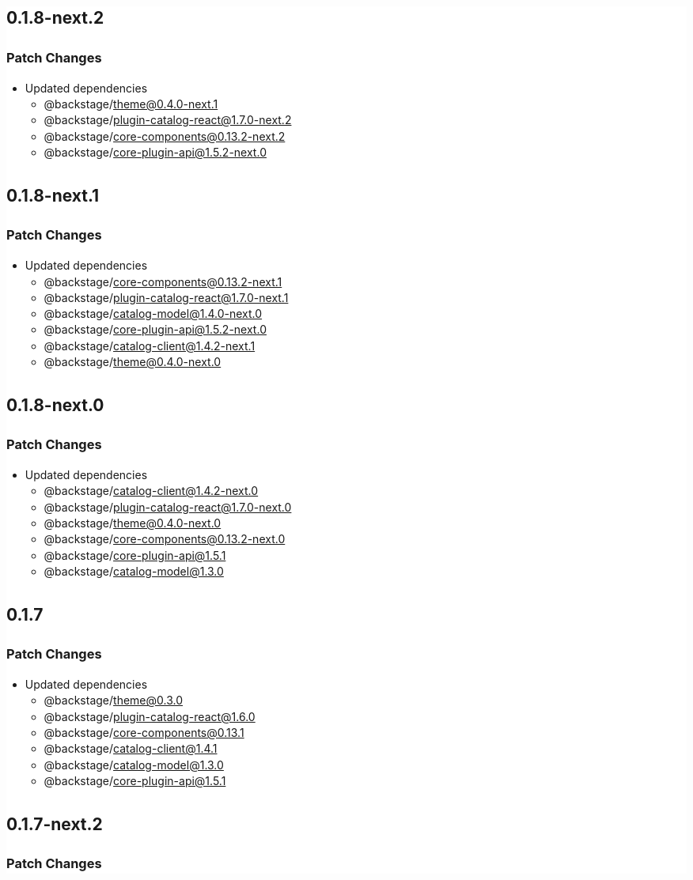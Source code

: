 ## 0.1.8-next.2

### Patch Changes

- Updated dependencies
  - @backstage/theme@0.4.0-next.1
  - @backstage/plugin-catalog-react@1.7.0-next.2
  - @backstage/core-components@0.13.2-next.2
  - @backstage/core-plugin-api@1.5.2-next.0

## 0.1.8-next.1

### Patch Changes

- Updated dependencies
  - @backstage/core-components@0.13.2-next.1
  - @backstage/plugin-catalog-react@1.7.0-next.1
  - @backstage/catalog-model@1.4.0-next.0
  - @backstage/core-plugin-api@1.5.2-next.0
  - @backstage/catalog-client@1.4.2-next.1
  - @backstage/theme@0.4.0-next.0

## 0.1.8-next.0

### Patch Changes

- Updated dependencies
  - @backstage/catalog-client@1.4.2-next.0
  - @backstage/plugin-catalog-react@1.7.0-next.0
  - @backstage/theme@0.4.0-next.0
  - @backstage/core-components@0.13.2-next.0
  - @backstage/core-plugin-api@1.5.1
  - @backstage/catalog-model@1.3.0

## 0.1.7

### Patch Changes

- Updated dependencies
  - @backstage/theme@0.3.0
  - @backstage/plugin-catalog-react@1.6.0
  - @backstage/core-components@0.13.1
  - @backstage/catalog-client@1.4.1
  - @backstage/catalog-model@1.3.0
  - @backstage/core-plugin-api@1.5.1

## 0.1.7-next.2

### Patch Changes
